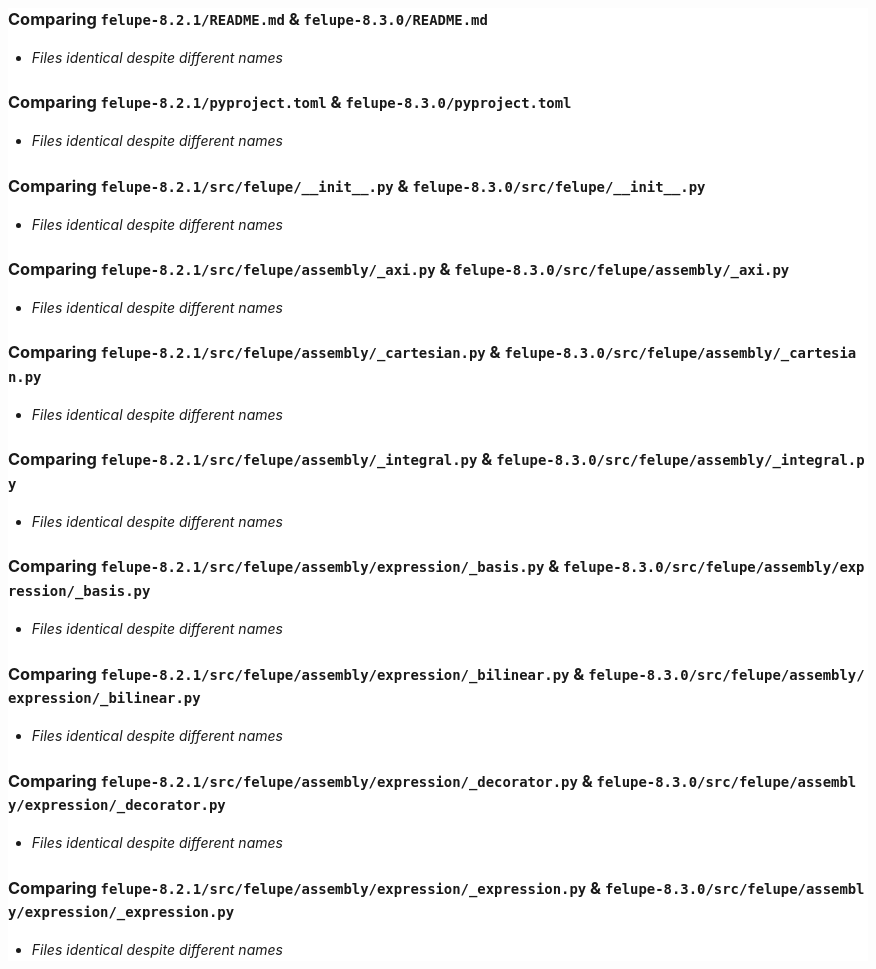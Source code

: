 ### Comparing `felupe-8.2.1/README.md` & `felupe-8.3.0/README.md`

 * *Files identical despite different names*

### Comparing `felupe-8.2.1/pyproject.toml` & `felupe-8.3.0/pyproject.toml`

 * *Files identical despite different names*

### Comparing `felupe-8.2.1/src/felupe/__init__.py` & `felupe-8.3.0/src/felupe/__init__.py`

 * *Files identical despite different names*

### Comparing `felupe-8.2.1/src/felupe/assembly/_axi.py` & `felupe-8.3.0/src/felupe/assembly/_axi.py`

 * *Files identical despite different names*

### Comparing `felupe-8.2.1/src/felupe/assembly/_cartesian.py` & `felupe-8.3.0/src/felupe/assembly/_cartesian.py`

 * *Files identical despite different names*

### Comparing `felupe-8.2.1/src/felupe/assembly/_integral.py` & `felupe-8.3.0/src/felupe/assembly/_integral.py`

 * *Files identical despite different names*

### Comparing `felupe-8.2.1/src/felupe/assembly/expression/_basis.py` & `felupe-8.3.0/src/felupe/assembly/expression/_basis.py`

 * *Files identical despite different names*

### Comparing `felupe-8.2.1/src/felupe/assembly/expression/_bilinear.py` & `felupe-8.3.0/src/felupe/assembly/expression/_bilinear.py`

 * *Files identical despite different names*

### Comparing `felupe-8.2.1/src/felupe/assembly/expression/_decorator.py` & `felupe-8.3.0/src/felupe/assembly/expression/_decorator.py`

 * *Files identical despite different names*

### Comparing `felupe-8.2.1/src/felupe/assembly/expression/_expression.py` & `felupe-8.3.0/src/felupe/assembly/expression/_expression.py`

 * *Files identical despite different names*
